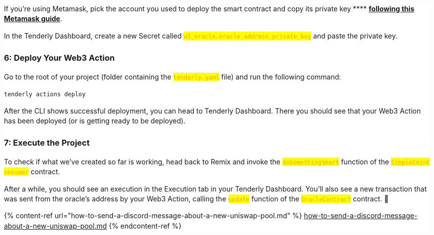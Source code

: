 If you’re using Metamask, pick the account you used to deploy the smart contract and copy its private key **** [**following this Metamask guide**](https://metamask.zendesk.com/hc/en-us/articles/360015289632-How-to-Export-an-Account-Private-Key).

In the Tenderly Dashboard, create a new Secret called <mark style="color:orange;">`w3_oracle.oracle_address_private_key`</mark> and paste the private key.

### 6: Deploy Your Web3 Action

Go to the root of your project (folder containing the <mark style="color:orange;">`tenderly.yaml`</mark> file) and run the following command:

```bash
tenderly actions deploy
```

After the CLI shows successful deployment, you can head to Tenderly Dashboard. There you should see that your Web3 Action has been deployed (or is getting ready to be deployed).

### 7: Execute the Project

To check if what we’ve created so far is working, head back to Remix and invoke the <mark style="color:orange;">`doSomethingSmart`</mark> function of the <mark style="color:orange;">`SimpleCoinConsumer`</mark> contract.

After a while, you should see an execution in the Execution tab in your Tenderly Dashboard. You’ll also see a new transaction that was sent from the oracle’s address by your Web3 Action, calling the <mark style="color:orange;">`update`</mark> function of the <mark style="color:orange;">`OracleContract`</mark> contract. 🎉

{% content-ref url="how-to-send-a-discord-message-about-a-new-uniswap-pool.md" %}
[how-to-send-a-discord-message-about-a-new-uniswap-pool.md](how-to-send-a-discord-message-about-a-new-uniswap-pool.md)
{% endcontent-ref %}
